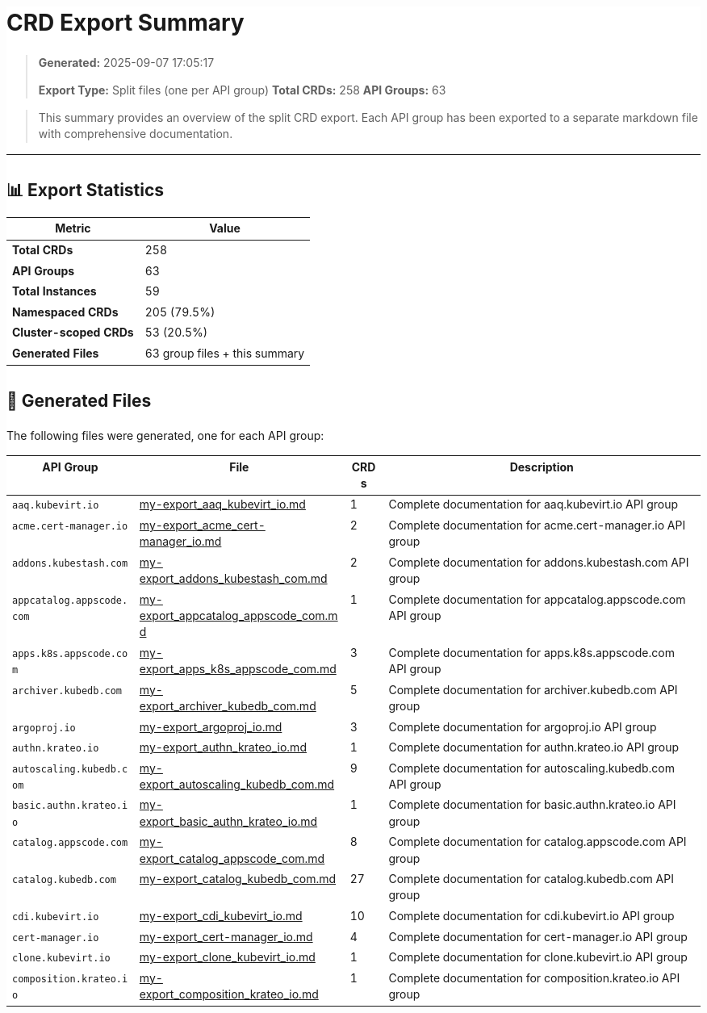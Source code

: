 # CRD Export Summary

> **Generated:** 2025-09-07 17:05:17
> 
> **Export Type:** Split files (one per API group)
> **Total CRDs:** 258
> **API Groups:** 63

>
> This summary provides an overview of the split CRD export. Each API group has been exported to a separate markdown file with comprehensive documentation.

---

## 📊 Export Statistics

| Metric | Value |
|--------|-------|
| **Total CRDs** | 258 |
| **API Groups** | 63 |
| **Total Instances** | 59 |
| **Namespaced CRDs** | 205 (79.5%) |
| **Cluster-scoped CRDs** | 53 (20.5%) |
| **Generated Files** | 63 group files + this summary |

## 📂 Generated Files

The following files were generated, one for each API group:

| API Group | File | CRDs | Description |
|-----------|------|------|-------------|
| `aaq.kubevirt.io` | [my-export_aaq_kubevirt_io.md](./my-export_aaq_kubevirt_io.md) | 1 | Complete documentation for aaq.kubevirt.io API group |
| `acme.cert-manager.io` | [my-export_acme_cert-manager_io.md](./my-export_acme_cert-manager_io.md) | 2 | Complete documentation for acme.cert-manager.io API group |
| `addons.kubestash.com` | [my-export_addons_kubestash_com.md](./my-export_addons_kubestash_com.md) | 2 | Complete documentation for addons.kubestash.com API group |
| `appcatalog.appscode.com` | [my-export_appcatalog_appscode_com.md](./my-export_appcatalog_appscode_com.md) | 1 | Complete documentation for appcatalog.appscode.com API group |
| `apps.k8s.appscode.com` | [my-export_apps_k8s_appscode_com.md](./my-export_apps_k8s_appscode_com.md) | 3 | Complete documentation for apps.k8s.appscode.com API group |
| `archiver.kubedb.com` | [my-export_archiver_kubedb_com.md](./my-export_archiver_kubedb_com.md) | 5 | Complete documentation for archiver.kubedb.com API group |
| `argoproj.io` | [my-export_argoproj_io.md](./my-export_argoproj_io.md) | 3 | Complete documentation for argoproj.io API group |
| `authn.krateo.io` | [my-export_authn_krateo_io.md](./my-export_authn_krateo_io.md) | 1 | Complete documentation for authn.krateo.io API group |
| `autoscaling.kubedb.com` | [my-export_autoscaling_kubedb_com.md](./my-export_autoscaling_kubedb_com.md) | 9 | Complete documentation for autoscaling.kubedb.com API group |
| `basic.authn.krateo.io` | [my-export_basic_authn_krateo_io.md](./my-export_basic_authn_krateo_io.md) | 1 | Complete documentation for basic.authn.krateo.io API group |
| `catalog.appscode.com` | [my-export_catalog_appscode_com.md](./my-export_catalog_appscode_com.md) | 8 | Complete documentation for catalog.appscode.com API group |
| `catalog.kubedb.com` | [my-export_catalog_kubedb_com.md](./my-export_catalog_kubedb_com.md) | 27 | Complete documentation for catalog.kubedb.com API group |
| `cdi.kubevirt.io` | [my-export_cdi_kubevirt_io.md](./my-export_cdi_kubevirt_io.md) | 10 | Complete documentation for cdi.kubevirt.io API group |
| `cert-manager.io` | [my-export_cert-manager_io.md](./my-export_cert-manager_io.md) | 4 | Complete documentation for cert-manager.io API group |
| `clone.kubevirt.io` | [my-export_clone_kubevirt_io.md](./my-export_clone_kubevirt_io.md) | 1 | Complete documentation for clone.kubevirt.io API group |
| `composition.krateo.io` | [my-export_composition_krateo_io.md](./my-export_composition_krateo_io.md) | 1 | Complete documentation for composition.krateo.io API group |